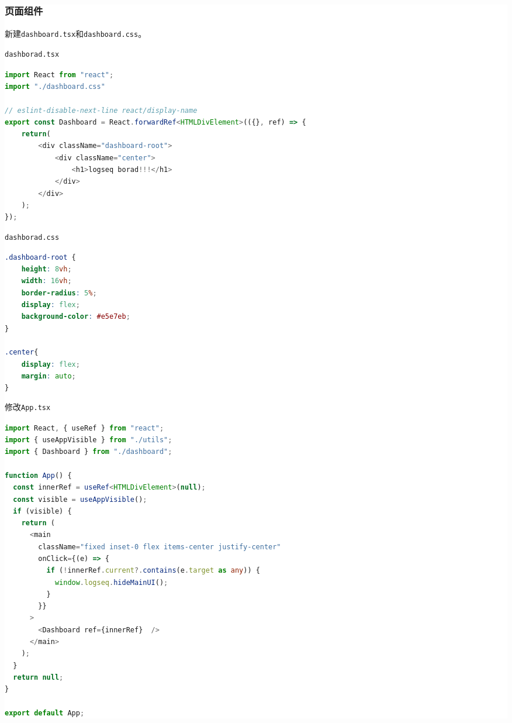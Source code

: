 ### 页面组件

新建`dashboard.tsx`和`dashboard.css`。

`dashborad.tsx`

```typescript
import React from "react";
import "./dashboard.css"

// eslint-disable-next-line react/display-name
export const Dashboard = React.forwardRef<HTMLDivElement>(({}, ref) => {
    return(
        <div className="dashboard-root">
            <div className="center">
                <h1>logseq borad!!!</h1>
            </div>
        </div>
    );
});
```

`dashborad.css`

```css
.dashboard-root {
    height: 8vh;
    width: 16vh;
    border-radius: 5%;
    display: flex;
    background-color: #e5e7eb;
}

.center{
    display: flex;
    margin: auto;
}
```

修改`App.tsx`

```typescript
import React, { useRef } from "react";
import { useAppVisible } from "./utils";
import { Dashboard } from "./dashboard";

function App() {
  const innerRef = useRef<HTMLDivElement>(null);
  const visible = useAppVisible();
  if (visible) {
    return (
      <main
        className="fixed inset-0 flex items-center justify-center"
        onClick={(e) => {
          if (!innerRef.current?.contains(e.target as any)) {
            window.logseq.hideMainUI();
          }
        }}
      >
        <Dashboard ref={innerRef}  />
      </main>
    );
  }
  return null;
}

export default App;
```